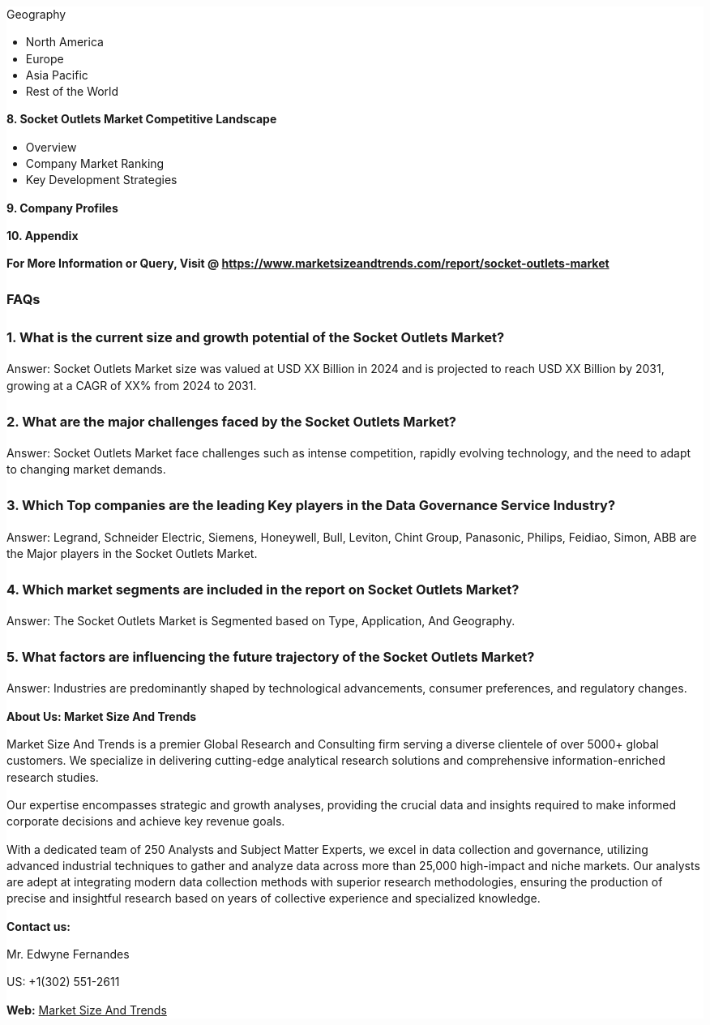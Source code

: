 Geography</span></strong></p></div><div class="" data-test-id=""><ul><li><span class="">North America</span></li><li><span class="">Europe</span></li><li><span class="">Asia Pacific</span></li><li><span class="">Rest of the World</span></li></ul></div><div class="" data-test-id=""><p><strong><span class="">8. Socket Outlets Market Competitive Landscape</span></strong></p></div><div class="" data-test-id=""><ul><li><span class="">Overview</span></li><li><span class="">Company Market Ranking</span></li><li><span class="">Key Development Strategies</span></li></ul></div><div class="" data-test-id=""><p><strong><span class="">9. Company Profiles</span></strong></p></div><div class="" data-test-id=""><p><strong><span class="">10. Appendix</span></strong></p></div><div class="" data-test-id=""><p><strong><span class="">For More Information or Query, Visit @ <a href="https://www.marketsizeandtrends.com/report/socket-outlets-market" target="_blank">https://www.marketsizeandtrends.com/report/socket-outlets-market</a></span></strong></p></div><div class="" data-test-id=""><div class="article-main__content" data-test-id="publishing-text-block"><h3><strong><span class="">FAQs</span></strong></h3></div><div class="article-main__content" data-test-id="publishing-text-block"><h3><span class="">1. What is the current size and growth potential of the Socket Outlets Market?</span></h3></div><div class="article-main__content" data-test-id="publishing-text-block"><p><span class="font-[700]">Answer</span><span class="">: Socket Outlets Market size was valued at USD XX Billion in 2024 and is projected to reach USD XX Billion by 2031, growing at a CAGR of XX% from 2024 to 2031.</span></p></div><div class="article-main__content" data-test-id="publishing-text-block"><h3><span class="">2. What are the major challenges faced by the Socket Outlets Market?</span></h3></div><div class="article-main__content" data-test-id="publishing-text-block"><p><span class="font-[700]">Answer</span><span class="">: Socket Outlets Market face challenges such as intense competition, rapidly evolving technology, and the need to adapt to changing market demands.</span></p></div><div class="article-main__content" data-test-id="publishing-text-block"><h3><span class="">3. Which Top companies are the leading Key players in the Data Governance Service Industry?</span></h3></div><div class="article-main__content" data-test-id="publishing-text-block"><p><span class="font-[700]">Answer</span><span class="">: Legrand, Schneider Electric, Siemens, Honeywell, Bull, Leviton, Chint Group, Panasonic, Philips, Feidiao, Simon, ABB are the Major players in the Socket Outlets Market.</span></p></div><div class="article-main__content" data-test-id="publishing-text-block"><h3><span class="">4. Which market segments are included in the report on Socket Outlets Market?</span></h3></div><div class="article-main__content" data-test-id="publishing-text-block"><p><span class="font-[700]">Answer</span><span class="">: The Socket Outlets Market is Segmented based on Type, Application, And Geography.</span></p></div><div class="article-main__content" data-test-id="publishing-text-block"><h3><span class="">5. What factors are influencing the future trajectory of the Socket Outlets Market?</span></h3></div><div class="article-main__content" data-test-id="publishing-text-block"><p><span class="font-[700]">Answer:</span><span class="">&nbsp;Industries are predominantly shaped by technological advancements, consumer preferences, and regulatory changes.</span></p></div><p><strong><span class="">About Us: Market Size And Trends</span></strong></p></div><div class="" data-test-id=""><p><span class="">Market Size And Trends is a premier Global Research and Consulting firm serving a diverse clientele of over 5000+ global customers. We specialize in delivering cutting-edge analytical research solutions and comprehensive information-enriched research studies.</span></p></div><div class="" data-test-id=""><p><span class="">Our expertise encompasses strategic and growth analyses, providing the crucial data and insights required to make informed corporate decisions and achieve key revenue goals.</span></p></div><div class="" data-test-id=""><p><span class="">With a dedicated team of 250 Analysts and Subject Matter Experts, we excel in data collection and governance, utilizing advanced industrial techniques to gather and analyze data across more than 25,000 high-impact and niche markets. Our analysts are adept at integrating modern data collection methods with superior research methodologies, ensuring the production of precise and insightful research based on years of collective experience and specialized knowledge.</span></p></div><div class="" data-test-id=""><p><strong><span class="">Contact us:</span></strong></p></div><div class="" data-test-id=""><p><span class="">Mr. Edwyne Fernandes</span></p></div><div class="" data-test-id=""><p><span class="">US: +1(302) 551-2611<br /></span></p><p><span class=""><strong>Web:</strong> <a href="https://www.marketsizeandtrends.com/" target="_blank">Market Size And Trends</a></span></p></div>
